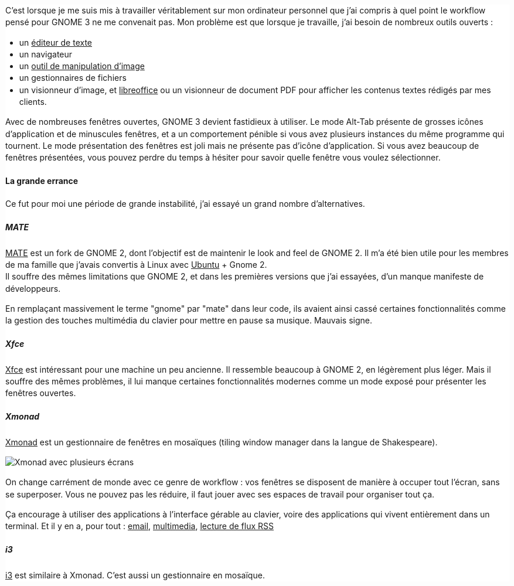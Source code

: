 C’est lorsque je me suis mis à travailler véritablement sur mon ordinateur personnel que j’ai compris à quel point le workflow pensé pour GNOME 3 ne me convenait pas.
Mon problème est que lorsque je travaille, j’ai besoin de nombreux outils ouverts : 

* un [éditeur de texte](http://www.vim.org) 
* un navigateur 
* un [outil de manipulation d’image](http://www.gimp.org)
* un gestionnaires de fichiers
* un visionneur d’image, et [libreoffice](http://www.libreoffice.org) ou un visionneur de document PDF pour afficher les contenus textes rédigés par mes clients.

Avec de nombreuses fenêtres ouvertes, GNOME 3 devient fastidieux à utiliser.
Le mode Alt-Tab présente de grosses icônes d’application et de minuscules fenêtres, et a un comportement pénible si vous avez plusieurs instances du même programme qui tournent.
Le mode présentation des fenêtres est joli mais ne présente pas d’icône d’application.
Si vous avez beaucoup de fenêtres présentées, vous pouvez perdre du temps à hésiter pour savoir quelle fenêtre vous voulez sélectionner.

#### La grande errance
Ce fut pour moi une période de grande instabilité, j’ai essayé un grand nombre d’alternatives.

##### MATE
[MATE](http://mate-desktop.org) est un fork de GNOME 2, dont l’objectif est de maintenir le look and feel de GNOME 2. Il m’a été bien utile pour les membres de ma famille que j’avais convertis à Linux avec [Ubuntu](http://www.ubuntu.com) + Gnome 2.  
Il souffre des mêmes limitations que GNOME 2, et dans les premières versions que j’ai essayées, d’un manque manifeste de développeurs. 

En remplaçant massivement le terme "gnome" par "mate" dans leur code, ils avaient ainsi cassé certaines fonctionnalités comme la gestion des touches multimédia du clavier pour mettre en pause sa musique. 
Mauvais signe.

##### Xfce 
[Xfce](http://www.xfce.org) est intéressant pour une machine un peu ancienne. 
Il ressemble beaucoup à GNOME 2, en légèrement plus léger.
Mais il souffre des mêmes problèmes, il lui manque certaines fonctionnalités modernes comme un mode exposé pour présenter les fenêtres ouvertes.
##### Xmonad
[Xmonad](http://xmonad.org) est un gestionnaire de fenêtres en mosaïques (tiling window manager dans la langue de Shakespeare).

![Xmonad avec plusieurs écrans](/img/xmonad.jpg)

On change carrément de monde avec ce genre de workflow : vos fenêtres se disposent de manière à occuper tout l’écran, sans se superposer.
Vous ne pouvez pas les réduire, il faut jouer avec ses espaces de travail pour organiser tout ça.

Ça encourage à utiliser des applications à l’interface gérable au clavier, voire des applications qui vivent entièrement dans un terminal.
Et il y en a, pour tout : [email](http://www.mutt.org/), [multimedia](http://www.musicpd.org/clients/ncmpc/), [lecture de flux RSS](http://www.newsbeuter.org/)

##### i3
[i3](http://i3wm.org) est similaire à Xmonad. C’est aussi un gestionnaire en mosaïque.
